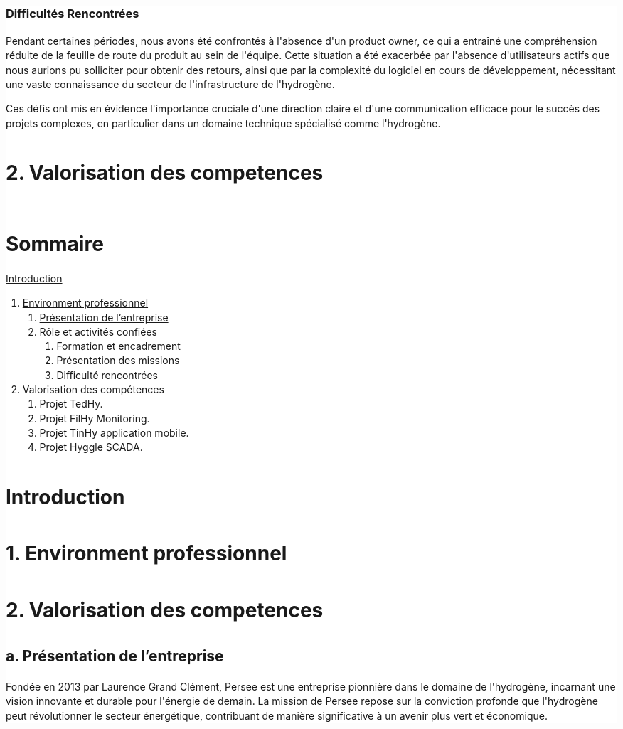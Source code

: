 ### Difficultés Rencontrées

Pendant certaines périodes, nous avons été confrontés à l'absence d'un product owner, ce qui a entraîné une compréhension réduite de la feuille de route du produit au sein de l'équipe. Cette situation a été exacerbée par l'absence d'utilisateurs actifs que nous aurions pu solliciter pour obtenir des retours, ainsi que par la complexité du logiciel en cours de développement, nécessitant une vaste connaissance du secteur de l'infrastructure de l'hydrogène.

Ces défis ont mis en évidence l'importance cruciale d'une direction claire et d'une communication efficace pour le succès des projets complexes, en particulier dans un domaine technique spécialisé comme l'hydrogène.


# 2. Valorisation des competences



--------
# Sommaire

[Introduction](https://www.notion.so/Projet-Pro-EPSI-I2-7e3a0895fa3b4e68a30662351e1f8cbc?pvs=21)

1. [Environment professionnel](https://www.notion.so/Projet-Pro-EPSI-I2-7e3a0895fa3b4e68a30662351e1f8cbc?pvs=21)
    1. [Présentation de l’entreprise](https://www.notion.so/Projet-Pro-EPSI-I2-7e3a0895fa3b4e68a30662351e1f8cbc?pvs=21)
    2. Rôle et activités confiées
        1. Formation et encadrement
        2. Présentation des missions
        3. Difficulté rencontrées
2. Valorisation des compétences
    1. Projet TedHy.
    2. Projet FilHy Monitoring.
    3. Projet TinHy application mobile.
    4. Projet Hyggle SCADA.

# Introduction

# 1. Environment professionnel

# 2. Valorisation des competences

## a. Présentation de l’entreprise

Fondée en 2013 par Laurence Grand Clément, Persee est une entreprise pionnière dans le domaine de l'hydrogène, incarnant une vision innovante et durable pour l'énergie de demain. La mission de Persee repose sur la conviction profonde que l'hydrogène peut révolutionner le secteur énergétique, contribuant de manière significative à un avenir plus vert et économique.
